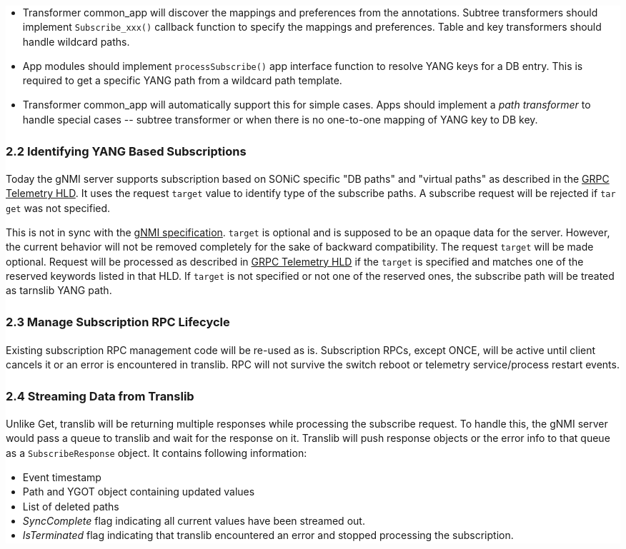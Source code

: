 - Transformer common_app will discover the mappings and preferences from the annotations.
  Subtree transformers should implement `Subscribe_xxx()` callback function to specify
  the mappings and preferences.
  Table and key transformers should handle wildcard paths.

- App modules should implement `processSubscribe()` app interface function to resolve YANG keys for a DB entry.
  This is required to get a specific YANG path from a wildcard path template.

- Transformer common_app will automatically support this for simple cases.
  Apps should implement a *path transformer* to handle special cases --
  subtree transformer or when there is no one-to-one mapping of YANG key to DB key.

### 2.2 Identifying YANG Based Subscriptions

Today the gNMI server supports subscription based on SONiC specific "DB paths" and "virtual paths"
as described in the [GRPC Telemetry HLD](../../system-telemetry/grpc_telemetry.md).
It uses the request `target` value to identify type of the subscribe paths.
A subscribe request will be rejected if `target` was not specified.

This is not in sync with the [gNMI specification](https://github.com/openconfig/reference/blob/master/rpc/gnmi/gnmi-specification.md#2221-path-target).
`target` is optional and is supposed to be an opaque data for the server.
However, the current behavior will not be removed completely for the sake of backward compatibility.
The request `target` will be made optional.
Request will be processed as described in [GRPC Telemetry HLD](../../system-telemetry/grpc_telemetry.md)
if the `target` is specified and matches one of the reserved keywords listed in that HLD.
If `target` is not specified or not one of the reserved ones, the subscribe path will be treated as tarnslib YANG path.

### 2.3 Manage Subscription RPC Lifecycle

Existing subscription RPC management code will be re-used as is.
Subscription RPCs, except ONCE, will be active until client cancels it or an error is encountered in translib.
RPC will not survive the switch reboot or telemetry service/process restart events.

### 2.4 Streaming Data from Translib

Unlike Get, translib will be returning multiple responses while processing the subscribe request.
To handle this, the gNMI server would pass a queue to translib and wait for the response on it.
Translib will push response objects or the error info to that queue as a `SubscribeResponse` object.
It contains following information:

- Event timestamp
- Path and YGOT object containing updated values
- List of deleted paths
- *SyncComplete* flag indicating all current values have been streamed out.
- *IsTerminated* flag indicating that translib encountered an error and stopped processing the subscription.
